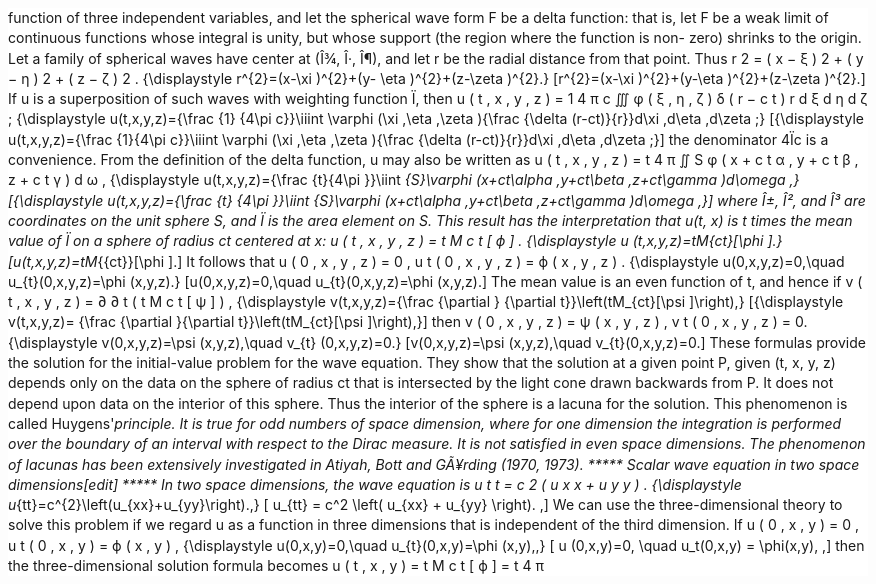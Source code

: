 function of three independent variables, and let the spherical wave form F be a
delta function: that is, let F be a weak limit of continuous functions whose
integral is unity, but whose support (the region where the function is non-
zero) shrinks to the origin. Let a family of spherical waves have center at
(Î¾, Î·, Î¶), and let r be the radial distance from that point. Thus
          r  2   = ( x &#x2212; &#x03BE;  )  2   + ( y &#x2212; &#x03B7;  )  2
      + ( z &#x2212; &#x03B6;  )  2   .   {\displaystyle r^{2}=(x-\xi )^{2}+(y-
      \eta )^{2}+(z-\zeta )^{2}.}  [r^{2}=(x-\xi )^{2}+(y-\eta )^{2}+(z-\zeta
      )^{2}.]
If u is a superposition of such waves with weighting function Ï, then
         u ( t , x , y , z ) =   1  4 &#x03C0; c    &#x222D; &#x03C6;
      ( &#x03BE; , &#x03B7; , &#x03B6; )    &#x03B4; ( r &#x2212; c t )  r   d
      &#x03BE;  d &#x03B7;  d &#x03B6; ;   {\displaystyle u(t,x,y,z)={\frac {1}
      {4\pi c}}\iiint \varphi (\xi ,\eta ,\zeta ){\frac {\delta (r-ct)}{r}}d\xi
      \,d\eta \,d\zeta ;}  [{\displaystyle u(t,x,y,z)={\frac {1}{4\pi c}}\iiint
      \varphi (\xi ,\eta ,\zeta ){\frac {\delta (r-ct)}{r}}d\xi \,d\eta
      \,d\zeta ;}]
the denominator 4Ïc is a convenience.
From the definition of the delta function, u may also be written as
         u ( t , x , y , z ) =   t  4 &#x03C0;     &#x222C;  S   &#x03C6; ( x +
      c t &#x03B1; , y + c t &#x03B2; , z + c t &#x03B3; ) d &#x03C9; ,
      {\displaystyle u(t,x,y,z)={\frac {t}{4\pi }}\iint _{S}\varphi (x+ct\alpha
      ,y+ct\beta ,z+ct\gamma )d\omega ,}  [{\displaystyle u(t,x,y,z)={\frac {t}
      {4\pi }}\iint _{S}\varphi (x+ct\alpha ,y+ct\beta ,z+ct\gamma )d\omega ,}]
where Î±, Î², and Î³ are coordinates on the unit sphere S, and Ï is the area
element on S. This result has the interpretation that u(t, x) is t times the
mean value of Ï on a sphere of radius ct centered at x:
         u ( t , x , y , z ) = t  M  c t   [ &#x03D5; ] .   {\displaystyle u
      (t,x,y,z)=tM_{ct}[\phi ].}  [u(t,x,y,z)=tM_{{ct}}[\phi ].]
It follows that
         u ( 0 , x , y , z ) = 0 ,   u  t   ( 0 , x , y , z ) = &#x03D5; ( x ,
      y , z ) .   {\displaystyle u(0,x,y,z)=0,\quad u_{t}(0,x,y,z)=\phi
      (x,y,z).}  [u(0,x,y,z)=0,\quad u_{t}(0,x,y,z)=\phi (x,y,z).]
The mean value is an even function of t, and hence if
         v ( t , x , y , z ) =   &#x2202;  &#x2202; t     (  t  M  c t
      [ &#x03C8; ]  )  ,   {\displaystyle v(t,x,y,z)={\frac {\partial }
      {\partial t}}\left(tM_{ct}[\psi ]\right),}  [{\displaystyle v(t,x,y,z)=
      {\frac {\partial }{\partial t}}\left(tM_{ct}[\psi ]\right),}]
then
         v ( 0 , x , y , z ) = &#x03C8; ( x , y , z ) ,   v  t   ( 0 , x , y ,
      z ) = 0.   {\displaystyle v(0,x,y,z)=\psi (x,y,z),\quad v_{t}
      (0,x,y,z)=0.}  [v(0,x,y,z)=\psi (x,y,z),\quad v_{t}(0,x,y,z)=0.]
These formulas provide the solution for the initial-value problem for the wave
equation. They show that the solution at a given point P, given (t, x, y, z)
depends only on the data on the sphere of radius ct that is intersected by the
light cone drawn backwards from P. It does not depend upon data on the interior
of this sphere. Thus the interior of the sphere is a lacuna for the solution.
This phenomenon is called Huygens'_principle. It is true for odd numbers of
space dimension, where for one dimension the integration is performed over the
boundary of an interval with respect to the Dirac measure. It is not satisfied
in even space dimensions. The phenomenon of lacunas has been extensively
investigated in Atiyah, Bott and GÃ¥rding (1970, 1973).
***** Scalar wave equation in two space dimensions[edit] *****
In two space dimensions, the wave equation is
          u  t t   =  c  2    (   u  x x   +  u  y y    )  .    {\displaystyle
      u_{tt}=c^{2}\left(u_{xx}+u_{yy}\right).\,}  [ u_{tt} = c^2 \left( u_{xx}
      + u_{yy} \right). \,]
We can use the three-dimensional theory to solve this problem if we regard u as
a function in three dimensions that is independent of the third dimension. If
         u ( 0 , x , y ) = 0 ,   u  t   ( 0 , x , y ) = &#x03D5; ( x , y ) ,
      {\displaystyle u(0,x,y)=0,\quad u_{t}(0,x,y)=\phi (x,y),\,}  [ u
      (0,x,y)=0, \quad u_t(0,x,y) = \phi(x,y), \,]
then the three-dimensional solution formula becomes
         u ( t , x , y ) = t  M  c t   [ &#x03D5; ] =   t  4 &#x03C0;